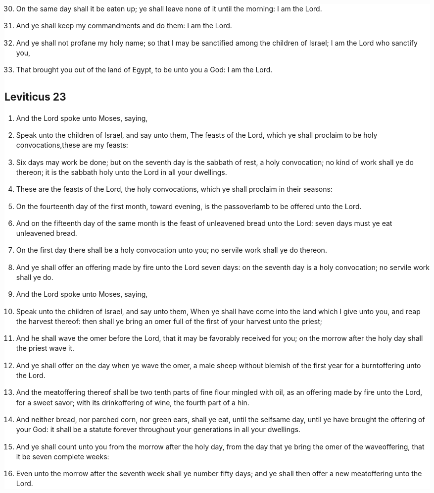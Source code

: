 30. On the same day shall it be eaten up; ye shall leave none of it until the morning: I am the Lord.

31. And ye shall keep my commandments and do them: I am the Lord.

32. And ye shall not profane my holy name; so that I may be sanctified among the children of Israel; I am the Lord who sanctify you,

33. That brought you out of the land of Egypt, to be unto you a God: I am the Lord.

## Leviticus 23

1. And the Lord spoke unto Moses, saying,

2. Speak unto the children of Israel, and say unto them, The feasts of the Lord, which ye shall proclaim to be holy convocations,these are my feasts:

3. Six days may work be done; but on the seventh day is the sabbath of rest, a holy convocation; no kind of work shall ye do thereon; it is the sabbath holy unto the Lord in all your dwellings.

4. These are the feasts of the Lord, the holy convocations, which ye shall proclaim in their seasons:

5. On the fourteenth day of the first month, toward evening, is the passoverlamb to be offered unto the Lord.

6. And on the fifteenth day of the same month is the feast of unleavened bread unto the Lord: seven days must ye eat unleavened bread.

7. On the first day there shall be a holy convocation unto you; no servile work shall ye do thereon.

8. And ye shall offer an offering made by fire unto the Lord seven days: on the seventh day is a holy convocation; no servile work shall ye do.

9. And the Lord spoke unto Moses, saying,

10. Speak unto the children of Israel, and say unto them, When ye shall have come into the land which I give unto you, and reap the harvest thereof: then shall ye bring an omer full of the first of your harvest unto the priest;

11. And he shall wave the omer before the Lord, that it may be favorably received for you; on the morrow after the holy day shall the priest wave it.

12. And ye shall offer on the day when ye wave the omer, a male sheep without blemish of the first year for a burntoffering unto the Lord.

13. And the meatoffering thereof shall be two tenth parts of fine flour mingled with oil, as an offering made by fire unto the Lord, for a sweet savor; with its drinkoffering of wine, the fourth part of a hin.

14. And neither bread, nor parched corn, nor green ears, shall ye eat, until the selfsame day, until ye have brought the offering of your God: it shall be a statute forever throughout your generations in all your dwellings.

15. And ye shall count unto you from the morrow after the holy day, from the day that ye bring the omer of the waveoffering, that it be seven complete weeks:

16. Even unto the morrow after the seventh week shall ye number fifty days; and ye shall then offer a new meatoffering unto the Lord.
